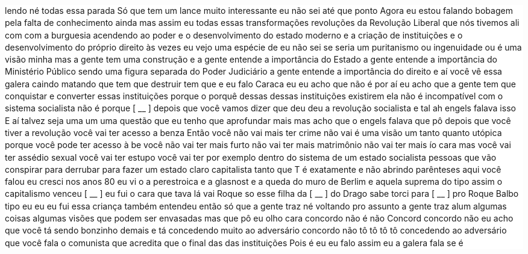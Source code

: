 lendo né todas essa parada Só que tem um
lance muito interessante eu não sei até
que ponto Agora eu estou falando bobagem
pela falta de conhecimento ainda mas
assim eu todas essas transformações
revoluções da Revolução Liberal que nós
tivemos ali com com a burguesia
acendendo ao poder e o desenvolvimento
do estado moderno e a criação de
instituições e o desenvolvimento do
próprio direito às vezes eu vejo uma
espécie de eu não sei se seria um
puritanismo ou ingenuidade ou é uma
visão minha mas a gente tem uma
construção e a gente entende a
importância do Estado a gente entende a
importância do Ministério Público sendo
uma figura separada do Poder Judiciário
a gente entende a importância do direito
e aí você vê essa galera caindo matando
que tem que destruir tem que e eu falo
Caraca eu eu acho que não é por aí eu
acho que a gente tem que conquistar e
converter essas instituições porque o
porquê dessas dessas instituições
existirem ela não é incompatível com o
sistema socialista não é porque [ __ ]
depois que você vamos dizer que deu deu
a revolução socialista e tal ah engels
falava isso E aí talvez seja uma um uma
questão que eu tenho que aprofundar mais
mas acho que o engels falava que pô
depois que você tiver a revolução você
vai ter acesso a benza Então você não
vai mais ter crime não vai é uma visão
um tanto quanto utópica porque você pode
ter acesso à be você não vai ter mais
furto não vai ter mais matrimônio não
vai ter mais ío cara mas você vai ter
assédio sexual você vai ter estupo você
vai ter por exemplo dentro do sistema de
um estado socialista pessoas que vão
conspirar para derrubar para fazer um
estado claro capitalista tanto que T é
exatamente e não abrindo parênteses aqui
você falou eu cresci nos anos 80 eu vi o
a perestroica e a glasnost e a queda do
muro de Berlim e aquela suprema do tipo
assim o capitalismo venceu [ __ ] eu fui
o cara que tava lá vai Roque so esse
filha da [ __ ] do Drago sabe torci para
[ __ ] pro Roque Balbo tipo eu eu eu
fui essa criança também entendeu então
só que a gente traz né voltando pro
assunto a gente traz alum algumas coisas
algumas visões que podem ser envasadas
mas que pô eu olho cara concordo não é
não Concord concordo não eu acho que
você tá sendo bonzinho demais e tá
concedendo muito ao adversário concordo
não tô tô tô tô concedendo ao adversário
que você fala o comunista que acredita
que o final das das instituições Pois é
eu eu falo assim eu a galera fala se é